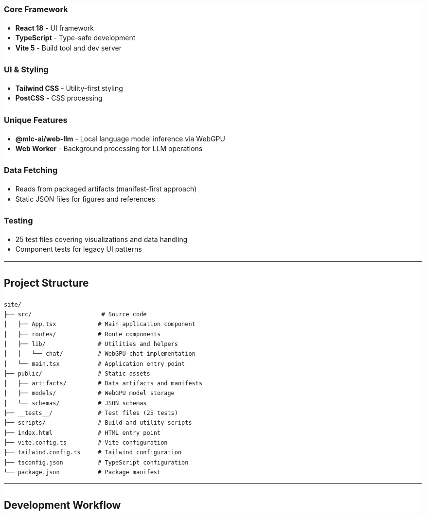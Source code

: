 ### Core Framework
- **React 18** - UI framework
- **TypeScript** - Type-safe development
- **Vite 5** - Build tool and dev server

### UI & Styling
- **Tailwind CSS** - Utility-first styling
- **PostCSS** - CSS processing

### Unique Features
- **@mlc-ai/web-llm** - Local language model inference via WebGPU
- **Web Worker** - Background processing for LLM operations

### Data Fetching
- Reads from packaged artifacts (manifest-first approach)
- Static JSON files for figures and references

### Testing
- 25 test files covering visualizations and data handling
- Component tests for legacy UI patterns

---

## Project Structure

```
site/
├── src/                    # Source code
│   ├── App.tsx            # Main application component
│   ├── routes/            # Route components
│   ├── lib/               # Utilities and helpers
│   │   └── chat/          # WebGPU chat implementation
│   └── main.tsx           # Application entry point
├── public/                # Static assets
│   ├── artifacts/         # Data artifacts and manifests
│   ├── models/            # WebGPU model storage
│   └── schemas/           # JSON schemas
├── __tests__/             # Test files (25 tests)
├── scripts/               # Build and utility scripts
├── index.html             # HTML entry point
├── vite.config.ts         # Vite configuration
├── tailwind.config.ts     # Tailwind configuration
├── tsconfig.json          # TypeScript configuration
└── package.json           # Package manifest
```

---

## Development Workflow
